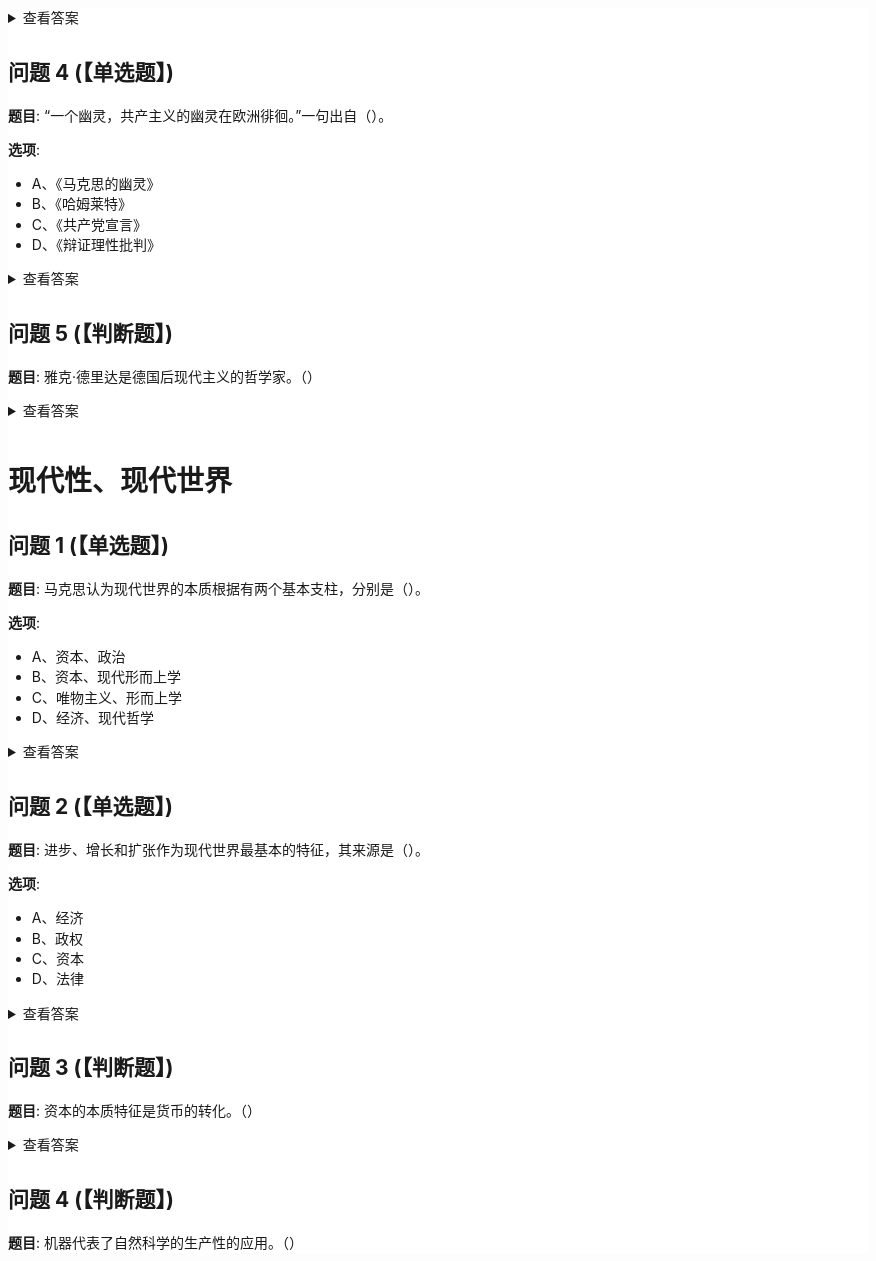 <details><summary>查看答案</summary></details>

## 问题 4 (【单选题】)
**题目**: “一个幽灵，共产主义的幽灵在欧洲徘徊。”一句出自（）。

**选项**:
- A、《马克思的幽灵》
- B、《哈姆莱特》
- C、《共产党宣言》
- D、《辩证理性批判》

<details><summary>查看答案</summary></details>

## 问题 5 (【判断题】)
**题目**: 雅克·德里达是德国后现代主义的哲学家。（）

<details><summary>查看答案</summary></details>

# 现代性、现代世界

## 问题 1 (【单选题】)
**题目**: 马克思认为现代世界的本质根据有两个基本支柱，分别是（）。

**选项**:
- A、资本、政治
- B、资本、现代形而上学
- C、唯物主义、形而上学
- D、经济、现代哲学

<details><summary>查看答案</summary></details>

## 问题 2 (【单选题】)
**题目**: 进步、增长和扩张作为现代世界最基本的特征，其来源是（）。

**选项**:
- A、经济
- B、政权
- C、资本
- D、法律

<details><summary>查看答案</summary></details>

## 问题 3 (【判断题】)
**题目**: 资本的本质特征是货币的转化。（）

<details><summary>查看答案</summary></details>

## 问题 4 (【判断题】)
**题目**: 机器代表了自然科学的生产性的应用。（）
